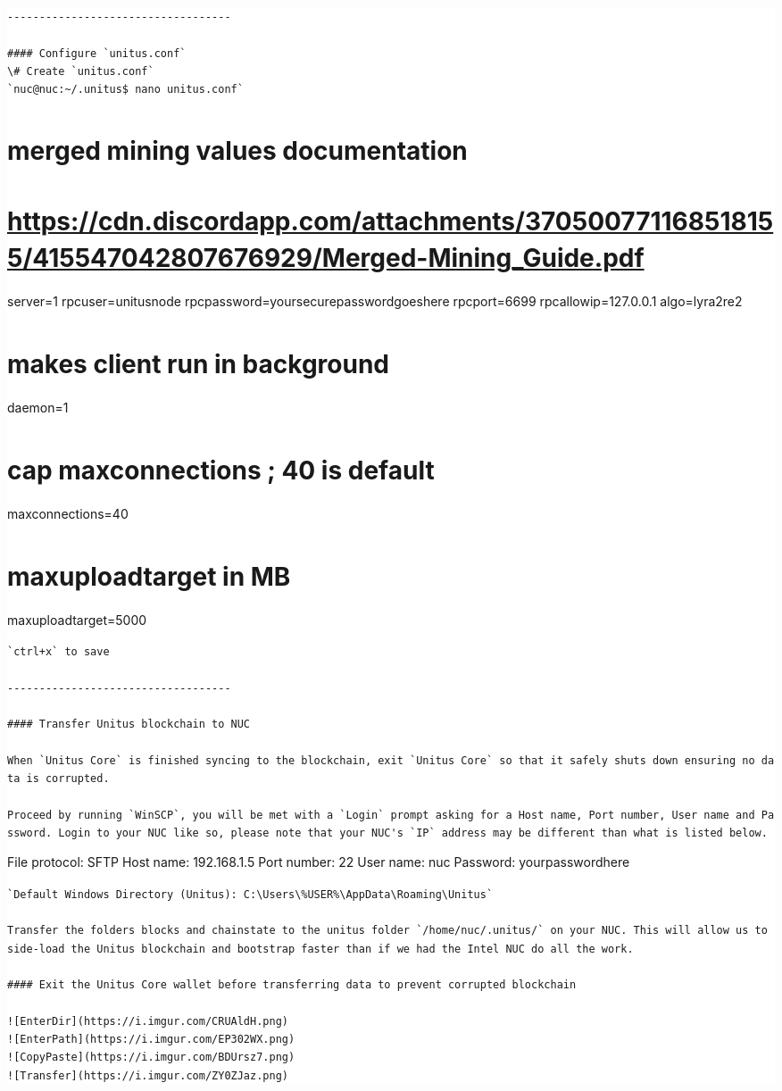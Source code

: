 ```
-----------------------------------

#### Configure `unitus.conf`
\# Create `unitus.conf`
`nuc@nuc:~/.unitus$ nano unitus.conf`  
```
# merged mining values documentation
# https://cdn.discordapp.com/attachments/370500771168518155/415547042807676929/Merged-Mining_Guide.pdf
server=1
rpcuser=unitusnode
rpcpassword=yoursecurepasswordgoeshere
rpcport=6699
rpcallowip=127.0.0.1
algo=lyra2re2

# makes client run in background
daemon=1

# cap maxconnections ; 40 is default
maxconnections=40

# maxuploadtarget in MB
maxuploadtarget=5000
```
`ctrl+x` to save  

-----------------------------------

#### Transfer Unitus blockchain to NUC

When `Unitus Core` is finished syncing to the blockchain, exit `Unitus Core` so that it safely shuts down ensuring no data is corrupted.

Proceed by running `WinSCP`, you will be met with a `Login` prompt asking for a Host name, Port number, User name and Password. Login to your NUC like so, please note that your NUC's `IP` address may be different than what is listed below.
```
File protocol: SFTP
Host name: 192.168.1.5
Port number: 22
User name: nuc
Password: yourpasswordhere
```
`Default Windows Directory (Unitus): C:\Users\%USER%\AppData\Roaming\Unitus`  

Transfer the folders blocks and chainstate to the unitus folder `/home/nuc/.unitus/` on your NUC. This will allow us to side-load the Unitus blockchain and bootstrap faster than if we had the Intel NUC do all the work.

#### Exit the Unitus Core wallet before transferring data to prevent corrupted blockchain

![EnterDir](https://i.imgur.com/CRUAldH.png)
![EnterPath](https://i.imgur.com/EP302WX.png)
![CopyPaste](https://i.imgur.com/BDUrsz7.png)
![Transfer](https://i.imgur.com/ZY0ZJaz.png)

```